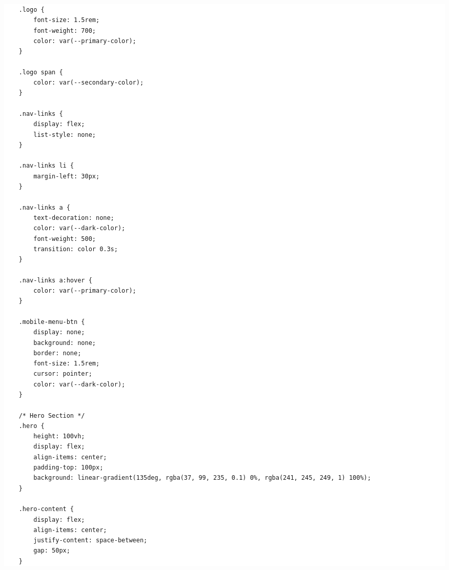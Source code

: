         .logo {
            font-size: 1.5rem;
            font-weight: 700;
            color: var(--primary-color);
        }

        .logo span {
            color: var(--secondary-color);
        }

        .nav-links {
            display: flex;
            list-style: none;
        }

        .nav-links li {
            margin-left: 30px;
        }

        .nav-links a {
            text-decoration: none;
            color: var(--dark-color);
            font-weight: 500;
            transition: color 0.3s;
        }

        .nav-links a:hover {
            color: var(--primary-color);
        }

        .mobile-menu-btn {
            display: none;
            background: none;
            border: none;
            font-size: 1.5rem;
            cursor: pointer;
            color: var(--dark-color);
        }

        /* Hero Section */
        .hero {
            height: 100vh;
            display: flex;
            align-items: center;
            padding-top: 100px;
            background: linear-gradient(135deg, rgba(37, 99, 235, 0.1) 0%, rgba(241, 245, 249, 1) 100%);
        }

        .hero-content {
            display: flex;
            align-items: center;
            justify-content: space-between;
            gap: 50px;
        }
